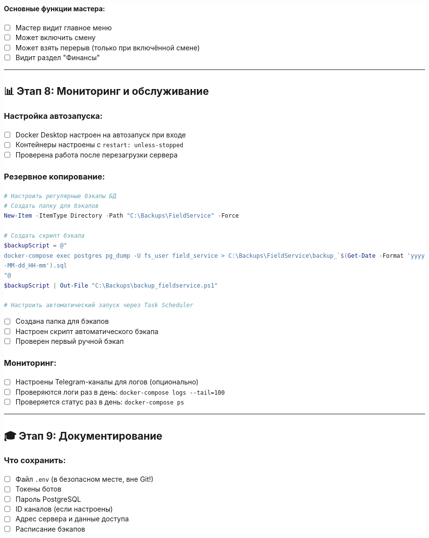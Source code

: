 #### Основные функции мастера:
- [ ] Мастер видит главное меню
- [ ] Может включить смену
- [ ] Может взять перерыв (только при включённой смене)
- [ ] Видит раздел "Финансы"

---

## 📊 Этап 8: Мониторинг и обслуживание

### Настройка автозапуска:
- [ ] Docker Desktop настроен на автозапуск при входе
- [ ] Контейнеры настроены с `restart: unless-stopped`
- [ ] Проверена работа после перезагрузки сервера

### Резервное копирование:
```powershell
# Настроить регулярные бэкапы БД
# Создать папку для бэкапов
New-Item -ItemType Directory -Path "C:\Backups\FieldService" -Force

# Создать скрипт бэкапа
$backupScript = @"
docker-compose exec postgres pg_dump -U fs_user field_service > C:\Backups\FieldService\backup_`$(Get-Date -Format 'yyyy-MM-dd_HH-mm').sql
"@
$backupScript | Out-File "C:\Backups\backup_fieldservice.ps1"

# Настроить автоматический запуск через Task Scheduler
```

- [ ] Создана папка для бэкапов
- [ ] Настроен скрипт автоматического бэкапа
- [ ] Проверен первый ручной бэкап

### Мониторинг:
- [ ] Настроены Telegram-каналы для логов (опционально)
- [ ] Проверяются логи раз в день: `docker-compose logs --tail=100`
- [ ] Проверяется статус раз в день: `docker-compose ps`

---

## 🎓 Этап 9: Документирование

### Что сохранить:
- [ ] Файл `.env` (в безопасном месте, вне Git!)
- [ ] Токены ботов
- [ ] Пароль PostgreSQL
- [ ] ID каналов (если настроены)
- [ ] Адрес сервера и данные доступа
- [ ] Расписание бэкапов
